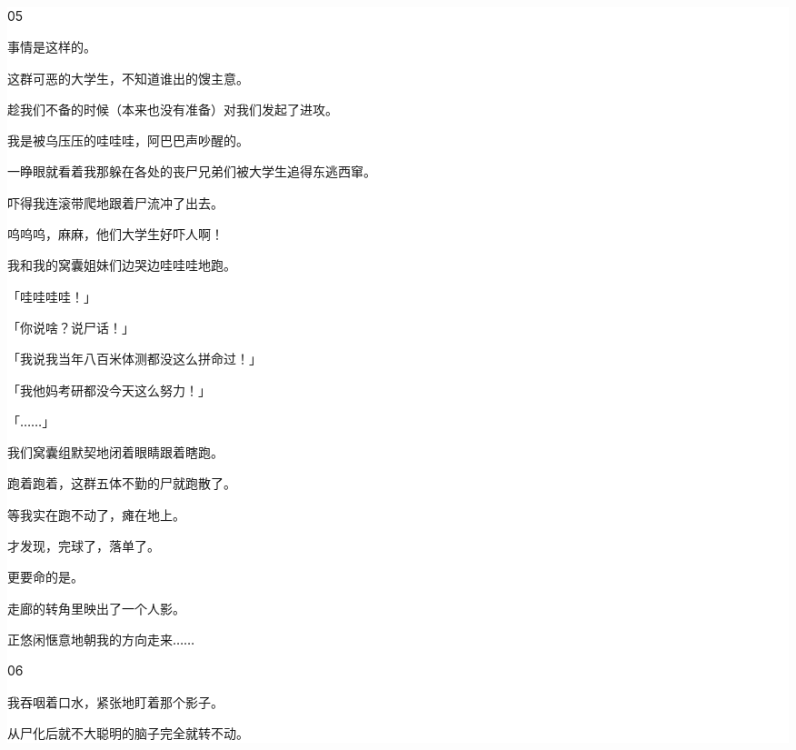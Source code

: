 
05


事情是这样的。


这群可恶的大学生，不知道谁出的馊主意。


趁我们不备的时候（本来也没有准备）对我们发起了进攻。


我是被乌压压的哇哇哇，阿巴巴声吵醒的。


一睁眼就看着我那躲在各处的丧尸兄弟们被大学生追得东逃西窜。


吓得我连滚带爬地跟着尸流冲了出去。


呜呜呜，麻麻，他们大学生好吓人啊！


我和我的窝囊姐妹们边哭边哇哇哇地跑。


「哇哇哇哇！」


「你说啥？说尸话！」


「我说我当年八百米体测都没这么拼命过！」


「我他妈考研都没今天这么努力！」


「……」


我们窝囊组默契地闭着眼睛跟着瞎跑。


跑着跑着，这群五体不勤的尸就跑散了。


等我实在跑不动了，瘫在地上。


才发现，完球了，落单了。


更要命的是。


走廊的转角里映出了一个人影。


正悠闲惬意地朝我的方向走来……


06


我吞咽着口水，紧张地盯着那个影子。


从尸化后就不大聪明的脑子完全就转不动。

